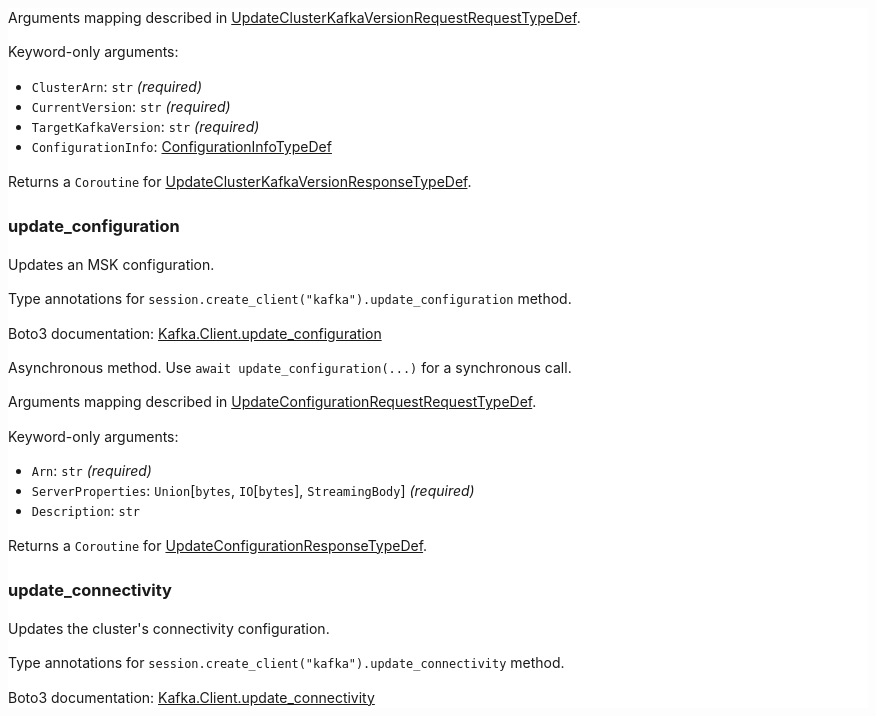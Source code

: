 Arguments mapping described in
[UpdateClusterKafkaVersionRequestRequestTypeDef](./type_defs.md#updateclusterkafkaversionrequestrequesttypedef).

Keyword-only arguments:

- `ClusterArn`: `str` *(required)*
- `CurrentVersion`: `str` *(required)*
- `TargetKafkaVersion`: `str` *(required)*
- `ConfigurationInfo`:
  [ConfigurationInfoTypeDef](./type_defs.md#configurationinfotypedef)

Returns a `Coroutine` for
[UpdateClusterKafkaVersionResponseTypeDef](./type_defs.md#updateclusterkafkaversionresponsetypedef).

<a id="update_configuration"></a>

### update_configuration

Updates an MSK configuration.

Type annotations for `session.create_client("kafka").update_configuration`
method.

Boto3 documentation:
[Kafka.Client.update_configuration](https://boto3.amazonaws.com/v1/documentation/api/latest/reference/services/kafka.html#Kafka.Client.update_configuration)

Asynchronous method. Use `await update_configuration(...)` for a synchronous
call.

Arguments mapping described in
[UpdateConfigurationRequestRequestTypeDef](./type_defs.md#updateconfigurationrequestrequesttypedef).

Keyword-only arguments:

- `Arn`: `str` *(required)*
- `ServerProperties`: `Union`\[`bytes`, `IO`\[`bytes`\], `StreamingBody`\]
  *(required)*
- `Description`: `str`

Returns a `Coroutine` for
[UpdateConfigurationResponseTypeDef](./type_defs.md#updateconfigurationresponsetypedef).

<a id="update_connectivity"></a>

### update_connectivity

Updates the cluster's connectivity configuration.

Type annotations for `session.create_client("kafka").update_connectivity`
method.

Boto3 documentation:
[Kafka.Client.update_connectivity](https://boto3.amazonaws.com/v1/documentation/api/latest/reference/services/kafka.html#Kafka.Client.update_connectivity)
